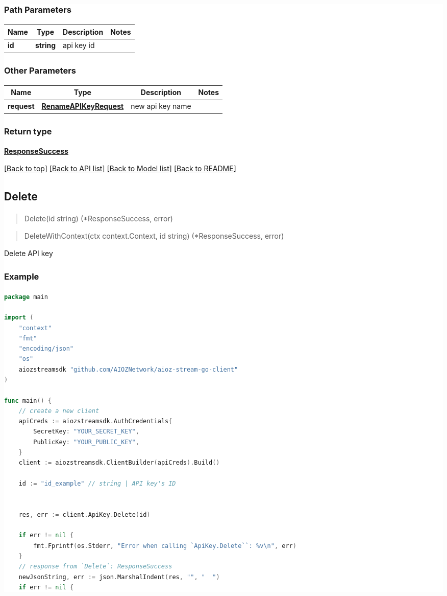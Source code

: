 ```go
```
### Path Parameters


Name | Type | Description  | Notes
------------- | ------------- | ------------- | -------------
**id** | **string** | api key id | 

### Other Parameters



Name | Type | Description  | Notes
------------- | ------------- | ------------- | -------------
**request** | [**RenameAPIKeyRequest**](RenameAPIKeyRequest.md) | new api key name | 

### Return type

[**ResponseSuccess**](ResponseSuccess.md)

[[Back to top]](#) [[Back to API list]](../README.md#documentation-for-api-endpoints)
[[Back to Model list]](../README.md#documentation-for-models)
[[Back to README]](../README.md)


## Delete

> Delete(id string) (*ResponseSuccess, error)

> DeleteWithContext(ctx context.Context, id string) (*ResponseSuccess, error)


Delete API key



### Example

```go
package main

import (
    "context"
    "fmt"
    "encoding/json"
    "os"
    aiozstreamsdk "github.com/AIOZNetwork/aioz-stream-go-client"
)

func main() {
    // create a new client
    apiCreds := aiozstreamsdk.AuthCredentials{
		SecretKey: "YOUR_SECRET_KEY",
		PublicKey: "YOUR_PUBLIC_KEY",
    }
    client := aiozstreamsdk.ClientBuilder(apiCreds).Build()
        
    id := "id_example" // string | API key's ID

    
    res, err := client.ApiKey.Delete(id)

    if err != nil {
        fmt.Fprintf(os.Stderr, "Error when calling `ApiKey.Delete``: %v\n", err)
    }
    // response from `Delete`: ResponseSuccess
    newJsonString, err := json.MarshalIndent(res, "", "  ")
    if err != nil {
```